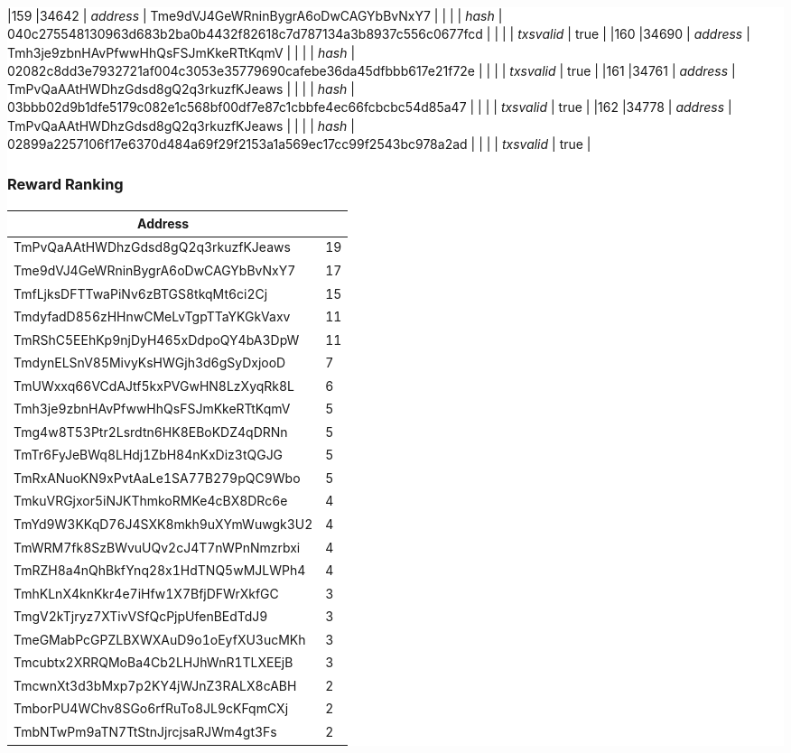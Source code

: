 |159     |34642 | *address*   | Tme9dVJ4GeWRninBygrA6oDwCAGYbBvNxY7                           |
|      |       | *hash*      | 040c275548130963d683b2ba0b4432f82618c7d787134a3b8937c556c0677fcd |
|      |       | *txsvalid*  | true                                                             |
|160     |34690 | *address*   | Tmh3je9zbnHAvPfwwHhQsFSJmKkeRTtKqmV                           |
|      |       | *hash*      | 02082c8dd3e7932721af004c3053e35779690cafebe36da45dfbbb617e21f72e |
|      |       | *txsvalid*  | true                                                             |
|161     |34761 | *address*   | TmPvQaAAtHWDhzGdsd8gQ2q3rkuzfKJeaws                           |
|      |       | *hash*      | 03bbb02d9b1dfe5179c082e1c568bf00df7e87c1cbbfe4ec66fcbcbc54d85a47 |
|      |       | *txsvalid*  | true                                                             |
|162     |34778 | *address*   | TmPvQaAAtHWDhzGdsd8gQ2q3rkuzfKJeaws                           |
|      |       | *hash*      | 02899a2257106f17e6370d484a69f29f2153a1a569ec17cc99f2543bc978a2ad |
|      |       | *txsvalid*  | true                                                             |

### Reward Ranking

| Address                             |    |
|-------------------------------------|----|
| TmPvQaAAtHWDhzGdsd8gQ2q3rkuzfKJeaws | 19 |
| Tme9dVJ4GeWRninBygrA6oDwCAGYbBvNxY7 | 17 |
| TmfLjksDFTTwaPiNv6zBTGS8tkqMt6ci2Cj | 15 |
| TmdyfadD856zHHnwCMeLvTgpTTaYKGkVaxv | 11 |
| TmRShC5EEhKp9njDyH465xDdpoQY4bA3DpW | 11 |
| TmdynELSnV85MivyKsHWGjh3d6gSyDxjooD | 7 |
| TmUWxxq66VCdAJtf5kxPVGwHN8LzXyqRk8L | 6 |
| Tmh3je9zbnHAvPfwwHhQsFSJmKkeRTtKqmV | 5 |
| Tmg4w8T53Ptr2Lsrdtn6HK8EBoKDZ4qDRNn | 5 |
| TmTr6FyJeBWq8LHdj1ZbH84nKxDiz3tQGJG | 5 |
| TmRxANuoKN9xPvtAaLe1SA77B279pQC9Wbo | 5 |
| TmkuVRGjxor5iNJKThmkoRMKe4cBX8DRc6e | 4 |
| TmYd9W3KKqD76J4SXK8mkh9uXYmWuwgk3U2 | 4 |
| TmWRM7fk8SzBWvuUQv2cJ4T7nWPnNmzrbxi | 4 |
| TmRZH8a4nQhBkfYnq28x1HdTNQ5wMJLWPh4 | 4 |
| TmhKLnX4knKkr4e7iHfw1X7BfjDFWrXkfGC | 3 |
| TmgV2kTjryz7XTivVSfQcPjpUfenBEdTdJ9 | 3 |
| TmeGMabPcGPZLBXWXAuD9o1oEyfXU3ucMKh | 3 |
| Tmcubtx2XRRQMoBa4Cb2LHJhWnR1TLXEEjB | 3 |
| TmcwnXt3d3bMxp7p2KY4jWJnZ3RALX8cABH | 2 |
| TmborPU4WChv8SGo6rfRuTo8JL9cKFqmCXj | 2 |
| TmbNTwPm9aTN7TtStnJjrcjsaRJWm4gt3Fs | 2 |